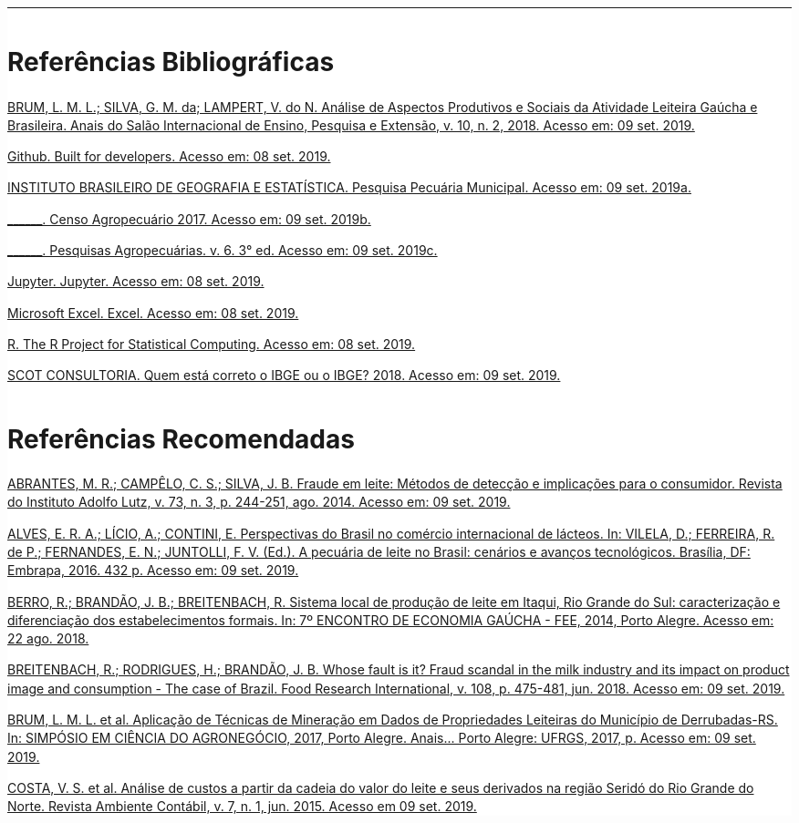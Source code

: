 <div class="skills">
    <hr class="hr-text" data-content="############">
</div>

<h1> Referências Bibliográficas </h1>

[BRUM, L. M. L.; SILVA, G. M. da; LAMPERT, V. do N. Análise de Aspectos Produtivos e Sociais da Atividade Leiteira Gaúcha e Brasileira. Anais do Salão Internacional de Ensino, Pesquisa e Extensão, v. 10, n. 2, 2018. Acesso em: 09 set. 2019.](http://publicase.unipampa.edu.br/index.php/siepe/article/view/40708/25522)

[Github. Built for developers. Acesso em: 08 set. 2019.](https://github.com/)

[INSTITUTO BRASILEIRO DE GEOGRAFIA E ESTATÍSTICA. Pesquisa Pecuária Municipal. Acesso em: 09 set. 2019a.](https://sidra.ibge.gov.br/pesquisa/ppm/tabelas/brasil/2017)

[______. Censo Agropecuário 2017. Acesso em: 09 set. 2019b.](https://sidra.ibge.gov.br/pesquisa/censo-agropecuario/censo-agropecuario-2017)

[______. Pesquisas Agropecuárias. v. 6. 3° ed. Acesso em: 09 set. 2019c.](https://biblioteca.ibge.gov.br/visualizacao/livros/liv101552.pdf)

[Jupyter. Jupyter. Acesso em: 08 set. 2019.](https://jupyter.org/)

[Microsoft Excel. Excel. Acesso em: 08 set. 2019.](https://products.office.com/pt-br/excel)

[R. The R Project for Statistical Computing. Acesso em: 08 set. 2019.](https://www.r-project.org/)

[SCOT CONSULTORIA. Quem está correto o IBGE ou o IBGE? 2018. Acesso em: 09 set. 2019.](https://tecnoblog.net/247956/referencia-site-abnt-artigos/)

<h1> Referências Recomendadas </h1>

[ABRANTES, M. R.; CAMPÊLO, C. S.; SILVA, J. B. Fraude em leite: Métodos de detecção
e implicações para o consumidor. Revista do Instituto Adolfo Lutz, v. 73, n. 3, p. 244-251, ago. 2014. Acesso em: 09 set. 2019.](https://www.ial.sp.gov.br/resources/insituto-adolfo-lutz/publicacoes/rial/10/rial73_3_completa/artigos-separados/1611.pdf)

[ALVES, E. R. A.; LÍCIO, A.; CONTINI, E. Perspectivas do Brasil no comércio internacional de lácteos. In: VILELA, D.; FERREIRA, R. de P.; FERNANDES, E. N.; JUNTOLLI, F. V. (Ed.). A pecuária de leite no Brasil: cenários e avanços tecnológicos. Brasília, DF: Embrapa, 2016. 432 p. Acesso em: 09 set. 2019.](https://www.alice.cnptia.embrapa.br/alice/bitstream/doc/1064579/1/PerspectivasdoBrasil.pdf)

[BERRO, R.; BRANDÃO, J. B.; BREITENBACH, R. Sistema local de produção de leite em
Itaqui, Rio Grande do Sul: caracterização e diferenciação dos estabelecimentos formais. In: 7º ENCONTRO DE ECONOMIA GAÚCHA - FEE, 2014, Porto Alegre. Acesso em: 22 ago. 2018.](https://www.fee.rs.gov.br/wp-content/uploads/2014/05/201405237eeg-mesa5-producaoleiteitaqui.pdf)

[BREITENBACH, R.; RODRIGUES, H.; BRANDÃO, J. B. Whose fault is it? Fraud scandal
in the milk industry and its impact on product image and consumption - The case of Brazil. Food Research International, v. 108, p. 475-481, jun. 2018. Acesso em: 09 set. 2019.](https://www.sciencedirect.com/science/article/pii/S0963996918302552)

[BRUM, L. M. L. et al. Aplicação de Técnicas de Mineração em Dados de Propriedades
Leiteiras do Município de Derrubadas-RS. In: SIMPÓSIO EM CIÊNCIA DO
AGRONEGÓCIO, 2017, Porto Alegre. Anais... Porto Alegre: UFRGS, 2017, p. Acesso em: 09 set. 2019.](https://www.ufrgs.br/cienagro/wp-content/uploads/2015/11/Anais-CIENAGRO_2017.pdf)

[COSTA, V. S. et al. Análise de custos a partir da cadeia do valor do leite e seus derivados na região Seridó do Rio Grande do Norte. Revista Ambiente Contábil, v. 7, n. 1, jun. 2015. Acesso em 09 set. 2019.](https://periodicos.ufrn.br/ambiente/article/view/5602/5060)
